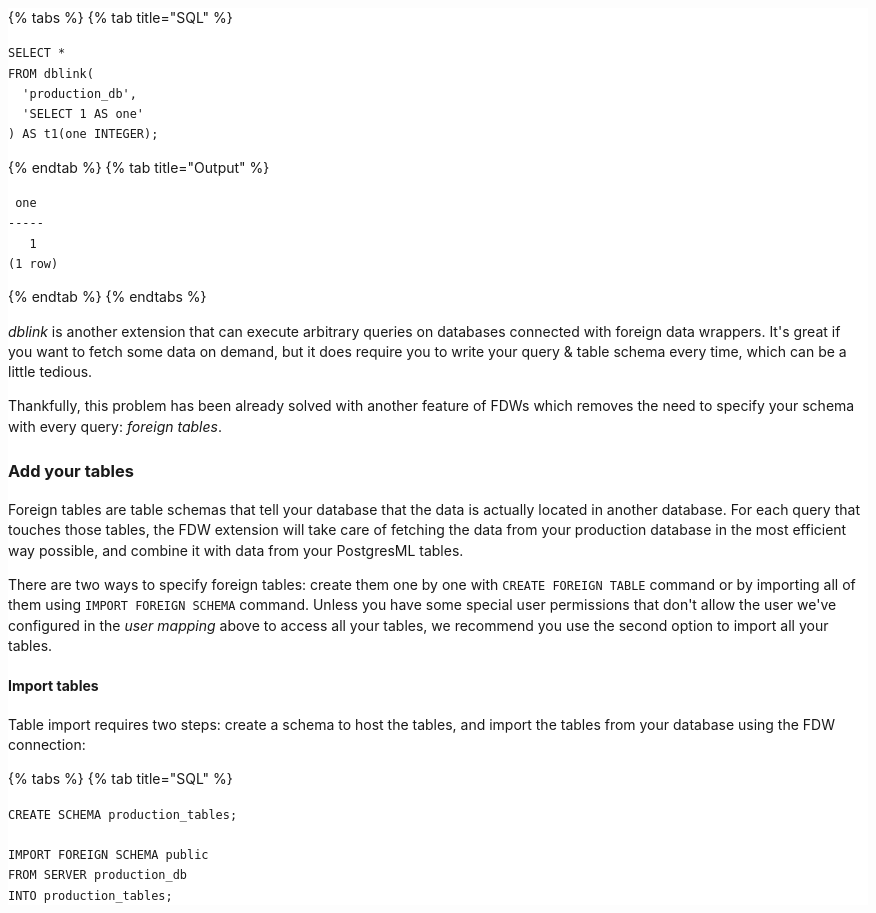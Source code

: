 {% tabs %}
{% tab title="SQL" %}

```postgresql
SELECT *
FROM dblink(
  'production_db',
  'SELECT 1 AS one'
) AS t1(one INTEGER);
```

{% endtab %}
{% tab title="Output" %}

```
 one 
-----
   1
(1 row)
```

{% endtab %}
{% endtabs %}

_dblink_ is another extension that can execute arbitrary queries on databases connected with foreign data wrappers. It's great if you want to fetch some data on demand, but it does require you to write your query & table schema every time, which can be a little tedious.

Thankfully, this problem has been already solved with another feature of FDWs which removes the need to specify your schema with every query: _foreign tables_.

### Add your tables

Foreign tables are table schemas that tell your database that the data is actually located in another database. For each query that touches those tables, the FDW extension will take care of fetching the data from your production database in the most efficient way possible, and combine it with data from your PostgresML tables.

There are two ways to specify foreign tables: create them one by one with `CREATE FOREIGN TABLE` command or by importing all of them using `IMPORT FOREIGN SCHEMA` command. Unless you have some special user permissions that don't allow the user we've configured in the _user mapping_ above to access all your tables, we recommend you use the second option to import all your tables.

#### Import tables

Table import requires two steps: create a schema to host the tables, and import the tables from your database using the FDW connection:

{% tabs %}
{% tab title="SQL" %}

```postgresql
CREATE SCHEMA production_tables;

IMPORT FOREIGN SCHEMA public
FROM SERVER production_db
INTO production_tables;
```
